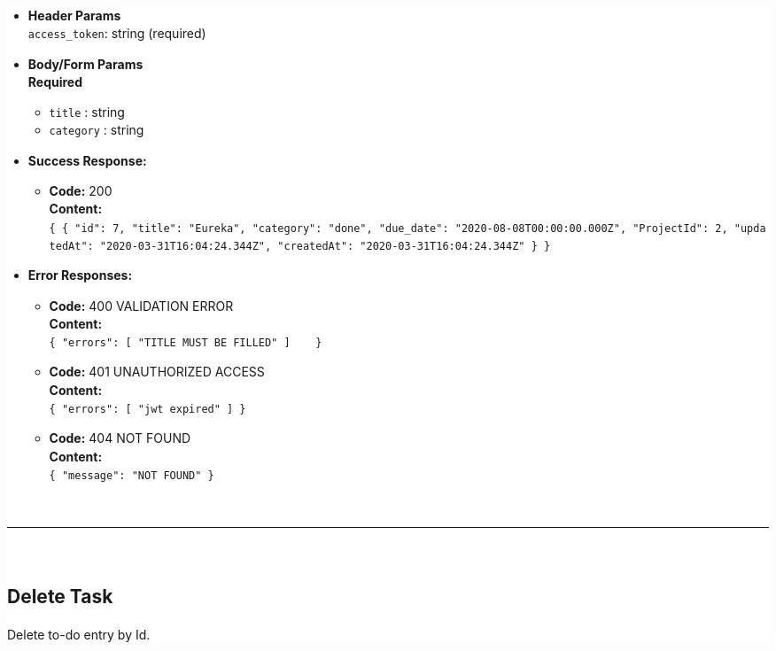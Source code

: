 * **Header Params**<br>
   `access_token`: string (required)

* **Body/Form Params**<br>
  **Required**
  - `title` : string
  - `category` : string

* **Success Response:**

  * **Code:** 200 <br />
    **Content:** <br>
    `{
     {
        "id": 7,
        "title": "Eureka",
        "category": "done",
        "due_date": "2020-08-08T00:00:00.000Z",
        "ProjectId": 2,
        "updatedAt": "2020-03-31T16:04:24.344Z",
        "createdAt": "2020-03-31T16:04:24.344Z"
    }
}`
 
* **Error Responses:**
  * **Code:** 400 VALIDATION ERROR <br />
    **Content:** <br>
    `{
      "errors": [
        "TITLE MUST BE FILLED"
      ]   
    }`

  * **Code:** 401 UNAUTHORIZED ACCESS <br />
    **Content:** <br>
    `{
      "errors": [
          "jwt expired"
      ]
    }`

  * **Code:** 404 NOT FOUND <br />
    **Content:** <br>
    `{
    "message": "NOT FOUND"
    }`
<br>
<hr>
<br>

**Delete Task**
----
  Delete to-do entry by Id.
